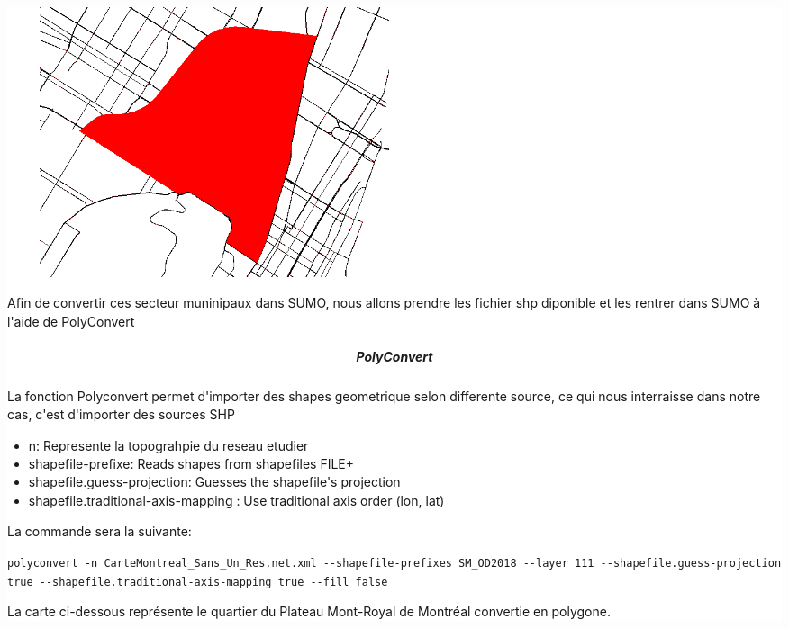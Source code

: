   <img width="460" height="300" src="https://github.com/HuguesBlache/MontrealTrafficSimulation/blob/master/Image/plateauTAZ.png">
</p>


 Afin de convertir ces secteur muninipaux dans SUMO, nous allons prendre les fichier shp diponible et les rentrer dans SUMO à l'aide de PolyConvert
 
 <h5 align="center">PolyConvert</h5>
 
 La fonction Polyconvert permet d'importer des shapes geometrique selon differente source, ce qui nous interraisse dans notre cas, c'est d'importer des sources SHP

 
* n: Represente la topograhpie du reseau etudier
* shapefile-prefixe: Reads shapes from shapefiles FILE+
* shapefile.guess-projection: Guesses the shapefile's projection
* shapefile.traditional-axis-mapping : Use traditional axis order (lon, lat)

La commande sera la suivante:

```
polyconvert -n CarteMontreal_Sans_Un_Res.net.xml --shapefile-prefixes SM_OD2018 --layer 111 --shapefile.guess-projection true --shapefile.traditional-axis-mapping true --fill false
```
 
 La carte ci-dessous représente le quartier du Plateau Mont-Royal de Montréal convertie en polygone.
 
 <p align="center">